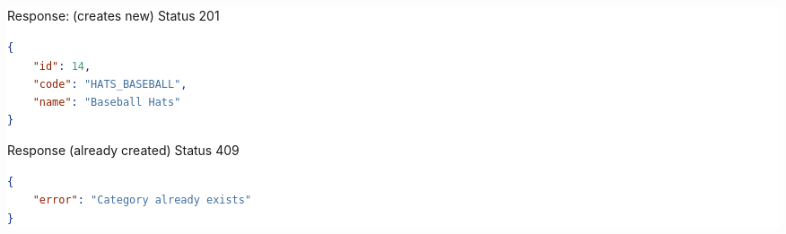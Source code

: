 Response: (creates new) Status 201
```json
{
    "id": 14,
    "code": "HATS_BASEBALL",
    "name": "Baseball Hats"
}
```
Response (already created) Status 409

```json
{
    "error": "Category already exists"
}
``` 